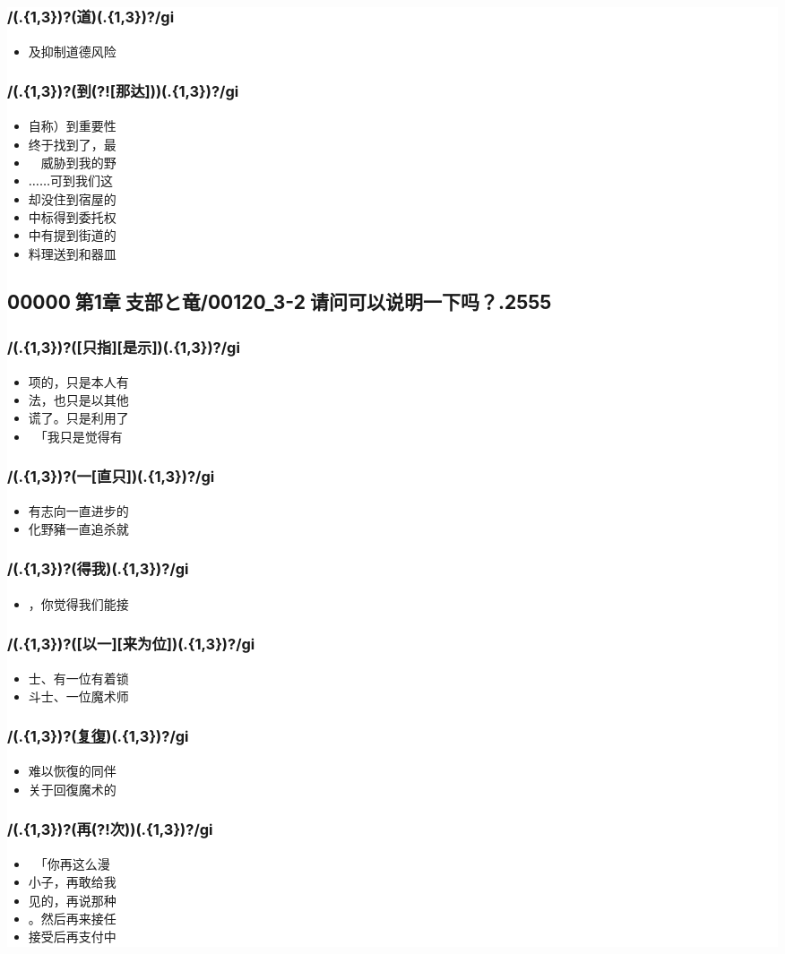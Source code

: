 ### /(.{1,3})?(道)(.{1,3})?/gi

- 及抑制道德风险

### /(.{1,3})?(到(?![那达]))(.{1,3})?/gi

- 自称）到重要性
- 终于找到了，最
- 　威胁到我的野
- ……可到我们这
- 却没住到宿屋的
- 中标得到委托权
- 中有提到街道的
- 料理送到和器皿


## 00000 第1章 支部と竜/00120_3-2 请问可以说明一下吗？.2555

### /(.{1,3})?([只指][是示])(.{1,3})?/gi

- 项的，只是本人有
- 法，也只是以其他
- 谎了。只是利用了
- 　「我只是觉得有

### /(.{1,3})?(一[直只])(.{1,3})?/gi

- 有志向一直进步的
- 化野豬一直追杀就

### /(.{1,3})?(得我)(.{1,3})?/gi

- ，你觉得我们能接

### /(.{1,3})?([以一][来为位])(.{1,3})?/gi

- 士、有一位有着锁
- 斗士、一位魔术师

### /(.{1,3})?([复復](?![讐前中兴杂数]))(.{1,3})?/gi

- 难以恢復的同伴
- 关于回復魔术的

### /(.{1,3})?(再(?!次))(.{1,3})?/gi

- 　「你再这么漫
- 小子，再敢给我
- 见的，再说那种
- 。然后再来接任
- 接受后再支付中
